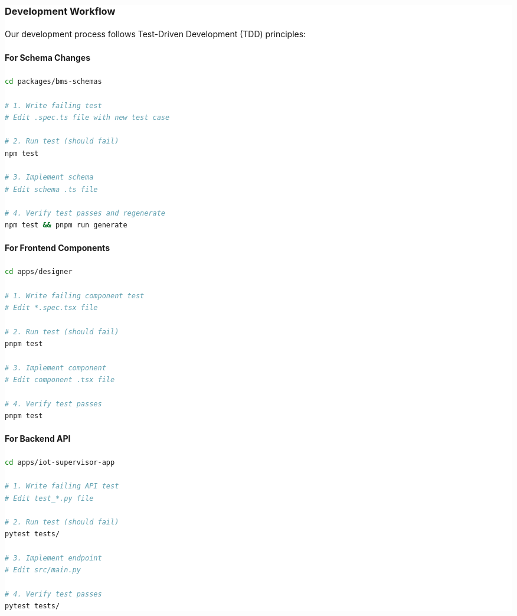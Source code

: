 ### Development Workflow

Our development process follows Test-Driven Development (TDD) principles:

#### For Schema Changes

```bash
cd packages/bms-schemas

# 1. Write failing test
# Edit .spec.ts file with new test case

# 2. Run test (should fail)
npm test

# 3. Implement schema
# Edit schema .ts file

# 4. Verify test passes and regenerate
npm test && pnpm run generate
```

#### For Frontend Components

```bash
cd apps/designer

# 1. Write failing component test
# Edit *.spec.tsx file

# 2. Run test (should fail)
pnpm test

# 3. Implement component
# Edit component .tsx file

# 4. Verify test passes
pnpm test
```

#### For Backend API

```bash
cd apps/iot-supervisor-app

# 1. Write failing API test
# Edit test_*.py file

# 2. Run test (should fail)
pytest tests/

# 3. Implement endpoint
# Edit src/main.py

# 4. Verify test passes
pytest tests/
```
